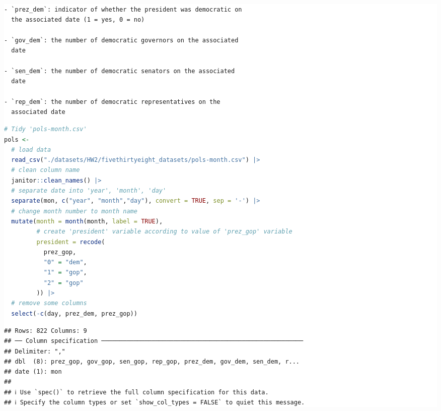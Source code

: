     - `prez_dem`: indicator of whether the president was democratic on
      the associated date (1 = yes, 0 = no)

    - `gov_dem`: the number of democratic governors on the associated
      date

    - `sen_dem`: the number of democratic senators on the associated
      date

    - `rep_dem`: the number of democratic representatives on the
      associated date

``` r
# Tidy 'pols-month.csv'
pols <- 
  # load data
  read_csv("./datasets/HW2/fivethirtyeight_datasets/pols-month.csv") |> 
  # clean column name
  janitor::clean_names() |> 
  # separate date into 'year', 'month', 'day'
  separate(mon, c("year", "month","day"), convert = TRUE, sep = '-') |> 
  # change month number to month name
  mutate(month = month(month, label = TRUE), 
         # create 'president' variable according to value of 'prez_gop' variable
         president = recode(
           prez_gop, 
           "0" = "dem", 
           "1" = "gop",
           "2" = "gop"
         )) |>
  # remove some columns
  select(-c(day, prez_dem, prez_gop)) 
```

    ## Rows: 822 Columns: 9
    ## ── Column specification ────────────────────────────────────────────────────────
    ## Delimiter: ","
    ## dbl  (8): prez_gop, gov_gop, sen_gop, rep_gop, prez_dem, gov_dem, sen_dem, r...
    ## date (1): mon
    ## 
    ## ℹ Use `spec()` to retrieve the full column specification for this data.
    ## ℹ Specify the column types or set `show_col_types = FALSE` to quiet this message.

